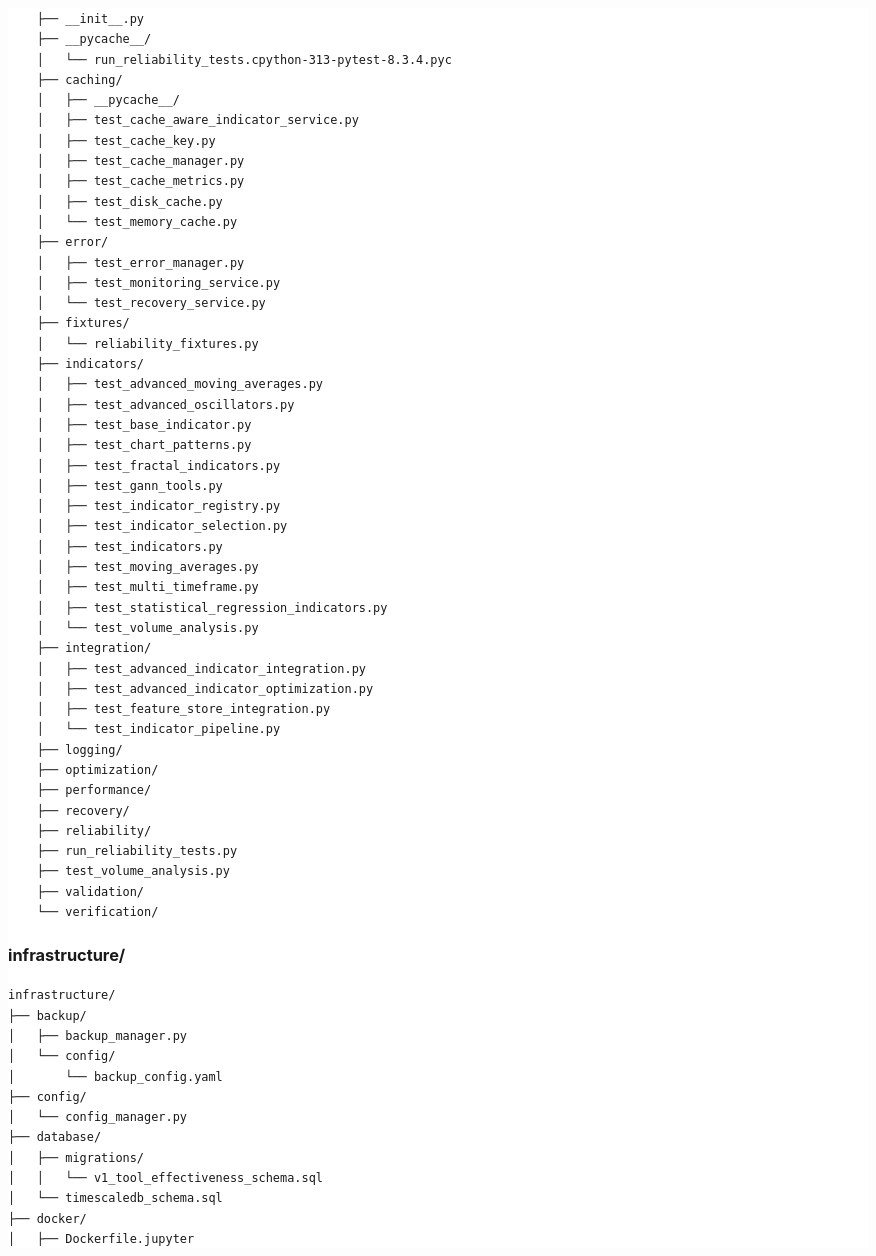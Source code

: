 ```
    ├── __init__.py
    ├── __pycache__/
    │   └── run_reliability_tests.cpython-313-pytest-8.3.4.pyc
    ├── caching/
    │   ├── __pycache__/
    │   ├── test_cache_aware_indicator_service.py
    │   ├── test_cache_key.py
    │   ├── test_cache_manager.py
    │   ├── test_cache_metrics.py
    │   ├── test_disk_cache.py
    │   └── test_memory_cache.py
    ├── error/
    │   ├── test_error_manager.py
    │   ├── test_monitoring_service.py
    │   └── test_recovery_service.py
    ├── fixtures/
    │   └── reliability_fixtures.py
    ├── indicators/
    │   ├── test_advanced_moving_averages.py
    │   ├── test_advanced_oscillators.py
    │   ├── test_base_indicator.py
    │   ├── test_chart_patterns.py
    │   ├── test_fractal_indicators.py
    │   ├── test_gann_tools.py
    │   ├── test_indicator_registry.py
    │   ├── test_indicator_selection.py
    │   ├── test_indicators.py
    │   ├── test_moving_averages.py
    │   ├── test_multi_timeframe.py
    │   ├── test_statistical_regression_indicators.py
    │   └── test_volume_analysis.py
    ├── integration/
    │   ├── test_advanced_indicator_integration.py
    │   ├── test_advanced_indicator_optimization.py
    │   ├── test_feature_store_integration.py
    │   └── test_indicator_pipeline.py
    ├── logging/
    ├── optimization/
    ├── performance/
    ├── recovery/
    ├── reliability/
    ├── run_reliability_tests.py
    ├── test_volume_analysis.py
    ├── validation/
    └── verification/
```

### infrastructure/

```
infrastructure/
├── backup/
│   ├── backup_manager.py
│   └── config/
│       └── backup_config.yaml
├── config/
│   └── config_manager.py
├── database/
│   ├── migrations/
│   │   └── v1_tool_effectiveness_schema.sql
│   └── timescaledb_schema.sql
├── docker/
│   ├── Dockerfile.jupyter
```
